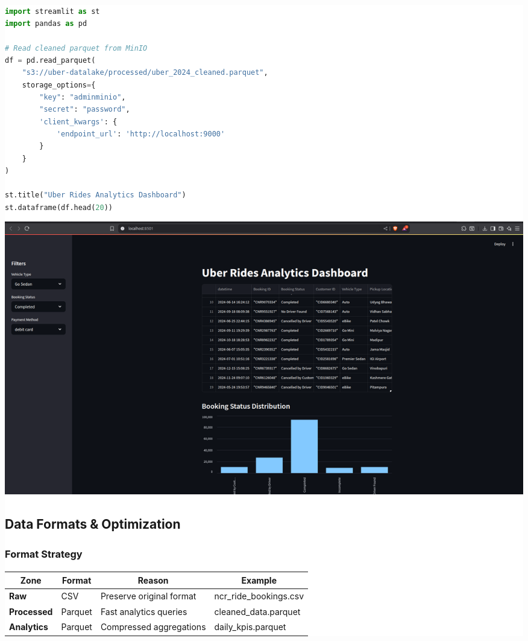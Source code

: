 ```python
import streamlit as st
import pandas as pd

# Read cleaned parquet from MinIO
df = pd.read_parquet(
    "s3://uber-datalake/processed/uber_2024_cleaned.parquet",
    storage_options={
        "key": "adminminio",
        "secret": "password",
        'client_kwargs': {
            'endpoint_url': 'http://localhost:9000'
        }
    }
)

st.title("Uber Rides Analytics Dashboard")
st.dataframe(df.head(20))
```
![Dashboard Overview](images/dashboard_overview.png)

## Data Formats & Optimization

### Format Strategy

| Zone | Format | Reason | Example |
|------|--------|--------|---------|
| **Raw** | CSV | Preserve original format | ncr_ride_bookings.csv |
| **Processed** | Parquet | Fast analytics queries | cleaned_data.parquet |  
| **Analytics** | Parquet | Compressed aggregations | daily_kpis.parquet |

